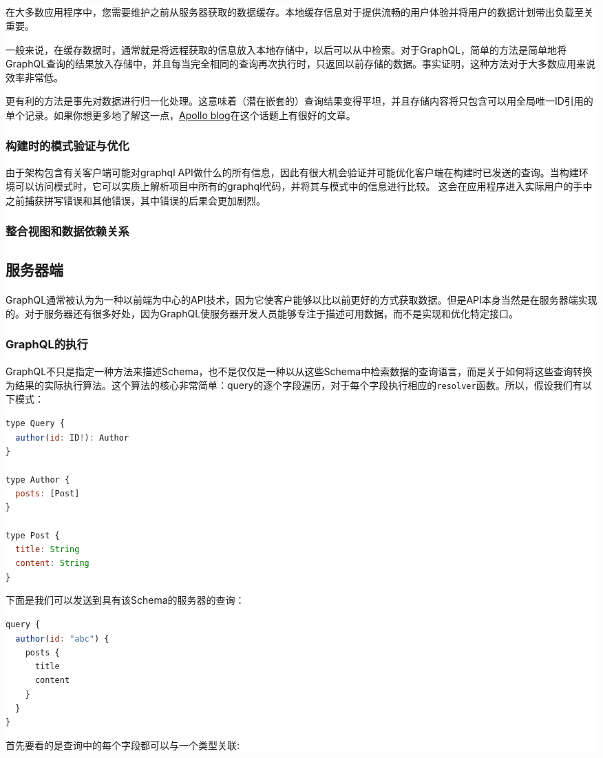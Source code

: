 在大多数应用程序中，您需要维护之前从服务器获取的数据缓存。本地缓存信息对于提供流畅的用户体验并将用户的数据计划带出负载至关重要。

一般来说，在缓存数据时，通常就是将远程获取的信息放入本地存储中，以后可以从中检索。对于GraphQL，简单的方法是简单地将GraphQL查询的结果放入存储中，并且每当完全相同的查询再次执行时，只返回以前存储的数据。事实证明，这种方法对于大多数应用来说效率非常低。

更有利的方法是事先对数据进行归一化处理。这意味着（潜在嵌套的）查询结果变得平坦，并且存储内容将只包含可以用全局唯一ID引用的单个记录。如果你想更多地了解这一点，[Apollo blog](https://dev-blog.apollodata.com/the-concepts-of-graphql-bc68bd819be3)在这个话题上有很好的文章。

### 构建时的模式验证与优化

由于架构包含有关客户端可能对graphql API做什么的所有信息，因此有很大机会验证并可能优化客户端在构建时已发送的查询。当构建环境可以访问模式时，它可以实质上解析项目中所有的graphql代码，并将其与模式中的信息进行比较。
这会在应用程序进入实际用户的手中之前捕获拼写错误和其他错误，其中错误的后果会更加剧烈。

### 整合视图和数据依赖关系

## 服务器端

GraphQL通常被认为为一种以前端为中心的API技术，因为它使客户能够以比以前更好的方式获取数据。但是API本身当然是在服务器端实现的。对于服务器还有很多好处，因为GraphQL使服务器开发人员能够专注于描述可用数据，而不是实现和优化特定接口。

### GraphQL的执行

GraphQL不只是指定一种方法来描述Schema，也不是仅仅是一种以从这些Schema中检索数据的查询语言，而是关于如何将这些查询转换为结果的实际执行算法。这个算法的核心非常简单：query的逐个字段遍历，对于每个字段执行相应的`resolver`函数。所以，假设我们有以下模式：

``` js
type Query {
  author(id: ID!): Author
}

type Author {
  posts: [Post]
}

type Post {
  title: String
  content: String
}
```

下面是我们可以发送到具有该Schema的服务器的查询：

``` js
query {
  author(id: "abc") {
    posts {
      title
      content
    }
  }
}
```

首先要看的是查询中的每个字段都可以与一个类型关联:
